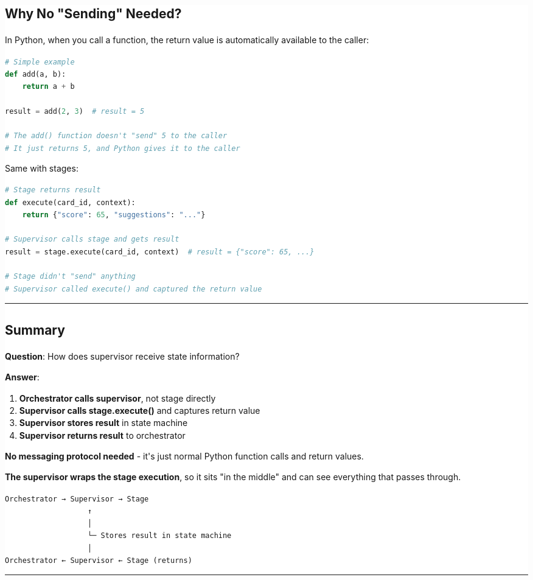 
## Why No "Sending" Needed?

In Python, when you call a function, the return value is automatically available to the caller:

```python
# Simple example
def add(a, b):
    return a + b

result = add(2, 3)  # result = 5

# The add() function doesn't "send" 5 to the caller
# It just returns 5, and Python gives it to the caller
```

Same with stages:

```python
# Stage returns result
def execute(card_id, context):
    return {"score": 65, "suggestions": "..."}

# Supervisor calls stage and gets result
result = stage.execute(card_id, context)  # result = {"score": 65, ...}

# Stage didn't "send" anything
# Supervisor called execute() and captured the return value
```

---

## Summary

**Question**: How does supervisor receive state information?

**Answer**:
1. **Orchestrator calls supervisor**, not stage directly
2. **Supervisor calls stage.execute()** and captures return value
3. **Supervisor stores result** in state machine
4. **Supervisor returns result** to orchestrator

**No messaging protocol needed** - it's just normal Python function calls and return values.

**The supervisor wraps the stage execution**, so it sits "in the middle" and can see everything that passes through.

```
Orchestrator → Supervisor → Stage
                   ↑
                   │
                   └─ Stores result in state machine
                   │
Orchestrator ← Supervisor ← Stage (returns)
```

---